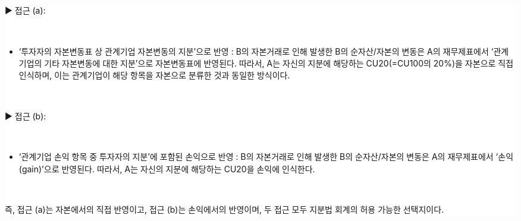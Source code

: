 ▶ 접근 (a):

​

- ‘투자자의 자본변동표 상 관계기업 자본변동의 지분’으로 반영 : B의 자본거래로 인해 발생한 B의 순자산/자본의 변동은 A의 재무제표에서 ‘관계기업의 기타 자본변동에 대한 지분’으로 자본변동표에 반영된다. 따라서, A는 자신의 지분에 해당하는 CU20(=CU100의 20%)을 자본으로 직접 인식하며, 이는 관계기업이 해당 항목을 자본으로 분류한 것과 동일한 방식이다.

​

▶ 접근 (b):

​

- ‘관계기업 손익 항목 중 투자자의 지분’에 포함된 손익으로 반영 : B의 자본거래로 인해 발생한 B의 순자산/자본의 변동은 A의 재무제표에서 ‘손익(gain)’으로 반영된다. 따라서, A는 자신의 지분에 해당하는 CU20을 손익에 인식한다.

​

즉, 접근 (a)는 자본에서의 직접 반영이고, 접근 (b)는 손익에서의 반영이며, 두 접근 모두 지분법 회계의 허용 가능한 선택지이다.